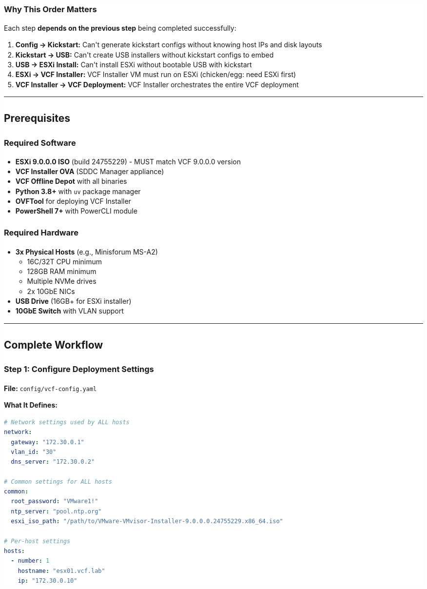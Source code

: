 ```sh
```

### Why This Order Matters

Each step **depends on the previous step** being completed successfully:

1. **Config → Kickstart:** Can't generate kickstart configs without knowing host IPs and disk layouts
2. **Kickstart → USB:** Can't create USB installers without kickstart configs to embed
3. **USB → ESXi Install:** Can't install ESXi without bootable USB with kickstart
4. **ESXi → VCF Installer:** VCF Installer VM must run on ESXi (chicken/egg: need ESXi first)
5. **VCF Installer → VCF Deployment:** VCF Installer orchestrates the entire VCF deployment

---

## Prerequisites

### Required Software

- **ESXi 9.0.0.0 ISO** (build 24755229) - MUST match VCF 9.0.0.0 version
- **VCF Installer OVA** (SDDC Manager appliance)
- **VCF Offline Depot** with all binaries
- **Python 3.8+** with `uv` package manager
- **OVFTool** for deploying VCF Installer
- **PowerShell 7+** with PowerCLI module

### Required Hardware

- **3x Physical Hosts** (e.g., Minisforum MS-A2)
  - 16C/32T CPU minimum
  - 128GB RAM minimum
  - Multiple NVMe drives
  - 2x 10GbE NICs
- **USB Drive** (16GB+ for ESXi installer)
- **10GbE Switch** with VLAN support

---

## Complete Workflow

### Step 1: Configure Deployment Settings

**File:** `config/vcf-config.yaml`

**What It Defines:**

```yaml
# Network settings used by ALL hosts
network:
  gateway: "172.30.0.1"
  vlan_id: "30"
  dns_server: "172.30.0.2"

# Common settings for ALL hosts
common:
  root_password: "VMware1!"
  ntp_server: "pool.ntp.org"
  esxi_iso_path: "/path/to/VMware-VMvisor-Installer-9.0.0.0.24755229.x86_64.iso"

# Per-host settings
hosts:
  - number: 1
    hostname: "esx01.vcf.lab"
    ip: "172.30.0.10"
```